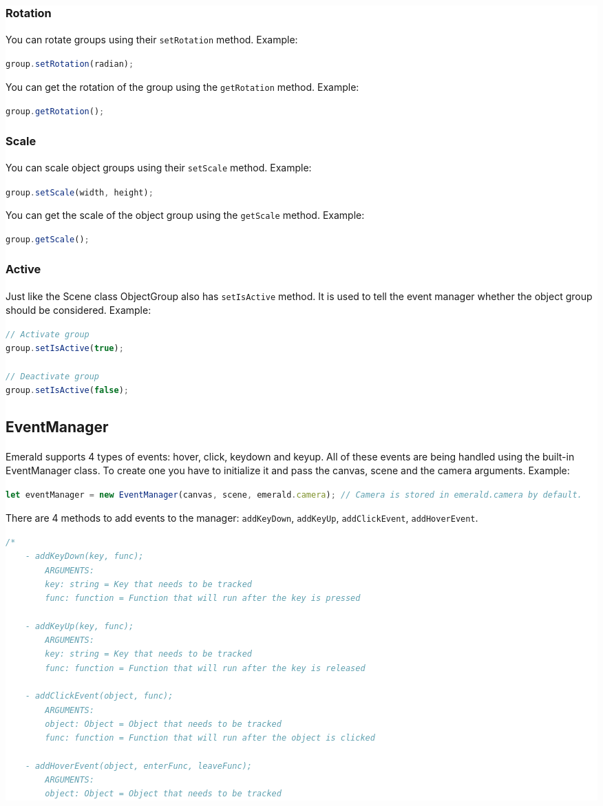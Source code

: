 ### Rotation

You can rotate groups using their `setRotation` method. Example:
```javascript
group.setRotation(radian);
```

You can get the rotation of the group using the `getRotation` method. Example:
```javascript
group.getRotation();
```

### Scale

You can scale object groups using their `setScale` method. Example:
```javascript
group.setScale(width, height);
```

You can get the scale of the object group using the `getScale` method. Example:
```javascript
group.getScale();
```

### Active

Just like the Scene class ObjectGroup also has `setIsActive` method. It is used to tell the event manager whether the object group should be considered. Example:
```javascript
// Activate group
group.setIsActive(true);

// Deactivate group
group.setIsActive(false);
```

## EventManager
Emerald supports 4 types of events: hover, click, keydown and keyup. All of these events are being handled using the built-in EventManager class. To create one you have to initialize it and pass the canvas, scene and the camera arguments. Example:
```javascript
let eventManager = new EventManager(canvas, scene, emerald.camera); // Camera is stored in emerald.camera by default.
```

There are 4 methods to add events to the manager: `addKeyDown`, `addKeyUp`, `addClickEvent`, `addHoverEvent`.
```javascript
/*
    - addKeyDown(key, func);
        ARGUMENTS: 
        key: string = Key that needs to be tracked
        func: function = Function that will run after the key is pressed 
    
    - addKeyUp(key, func);
        ARGUMENTS: 
        key: string = Key that needs to be tracked
        func: function = Function that will run after the key is released
    
    - addClickEvent(object, func);
        ARGUMENTS: 
        object: Object = Object that needs to be tracked
        func: function = Function that will run after the object is clicked

    - addHoverEvent(object, enterFunc, leaveFunc);
        ARGUMENTS: 
        object: Object = Object that needs to be tracked
```